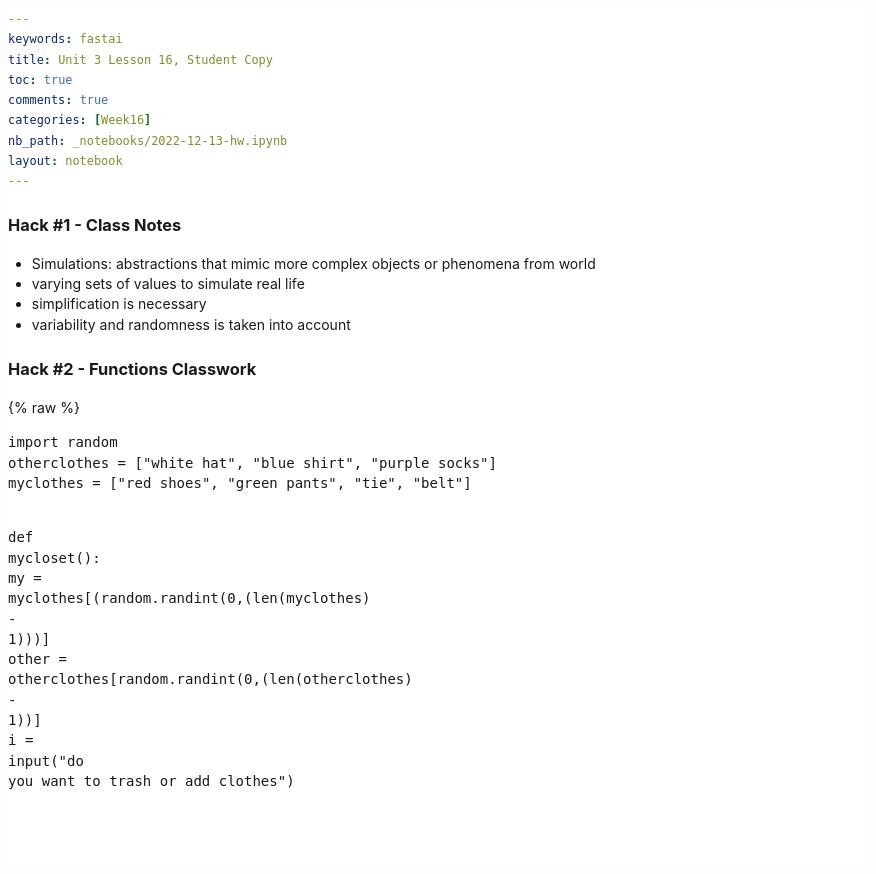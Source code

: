 ```yaml
---
keywords: fastai
title: Unit 3 Lesson 16, Student Copy
toc: true
comments: true
categories: [Week16]
nb_path: _notebooks/2022-12-13-hw.ipynb
layout: notebook
---
```




<div class="container" id="notebook-container">
        
<div class="cell border-box-sizing text_cell rendered"><div class="inner_cell">
<div class="text_cell_render border-box-sizing rendered_html">
<h3 id="Hack-#1---Class-Notes">Hack #1 - Class Notes<a class="anchor-link" href="#Hack-#1---Class-Notes"> </a></h3><ul>
<li>Simulations: abstractions that mimic more complex objects or phenomena from world</li>
<li>varying sets of values to simulate real life</li>
<li>simplification is necessary</li>
<li>variability and randomness is taken into account</li>
</ul>

</div>
</div>
</div>
<div class="cell border-box-sizing text_cell rendered"><div class="inner_cell">
<div class="text_cell_render border-box-sizing rendered_html">
<h3 id="Hack-#2---Functions-Classwork">Hack #2 - Functions Classwork<a class="anchor-link" href="#Hack-#2---Functions-Classwork"> </a></h3>
</div>
</div>
</div>
    {% raw %}
    
<div class="cell border-box-sizing code_cell rendered">
<div class="input">

<div class="inner_cell">
    <div class="input_area">
<div class=" highlight hl-ipython3"><pre><span></span><span class="kn">import</span> <span class="nn">random</span>
<span class="n">otherclothes</span> <span class="o">=</span> <span class="p">[</span><span class="s2">&quot;white hat&quot;</span><span class="p">,</span> <span class="s2">&quot;blue shirt&quot;</span><span class="p">,</span> <span class="s2">&quot;purple socks&quot;</span><span class="p">]</span>
<span class="n">myclothes</span> <span class="o">=</span> <span class="p">[</span><span class="s2">&quot;red shoes&quot;</span><span class="p">,</span> <span class="s2">&quot;green pants&quot;</span><span class="p">,</span> <span class="s2">&quot;tie&quot;</span><span class="p">,</span> <span class="s2">&quot;belt&quot;</span><span class="p">]</span>

<span class="k">def</span> <span class="nf">mycloset</span><span class="p">():</span>
    <span class="n">my</span> <span class="o">=</span> <span class="n">myclothes</span><span class="p">[(</span><span class="n">random</span><span class="o">.</span><span class="n">randint</span><span class="p">(</span><span class="mi">0</span><span class="p">,(</span><span class="nb">len</span><span class="p">(</span><span class="n">myclothes</span><span class="p">)</span> <span class="o">-</span> <span class="mi">1</span><span class="p">)))]</span>
    <span class="n">other</span> <span class="o">=</span> <span class="n">otherclothes</span><span class="p">[</span><span class="n">random</span><span class="o">.</span><span class="n">randint</span><span class="p">(</span><span class="mi">0</span><span class="p">,(</span><span class="nb">len</span><span class="p">(</span><span class="n">otherclothes</span><span class="p">)</span> <span class="o">-</span> <span class="mi">1</span><span class="p">))]</span>
    <span class="n">i</span> <span class="o">=</span> <span class="nb">input</span><span class="p">(</span><span class="s2">&quot;do you want to trash or add clothes&quot;</span><span class="p">)</span>